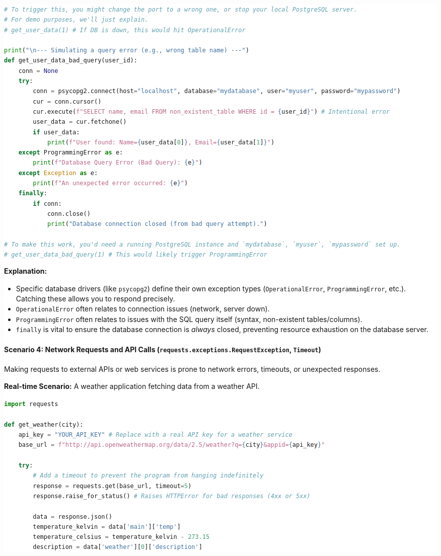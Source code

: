```python
# To trigger this, you might change the port to a wrong one, or stop your local PostgreSQL server.
# For demo purposes, we'll just explain.
# get_user_data(1) # If DB is down, this would hit OperationalError

print("\n--- Simulating a query error (e.g., wrong table name) ---")
def get_user_data_bad_query(user_id):
    conn = None
    try:
        conn = psycopg2.connect(host="localhost", database="mydatabase", user="myuser", password="mypassword")
        cur = conn.cursor()
        cur.execute(f"SELECT name, email FROM non_existent_table WHERE id = {user_id}") # Intentional error
        user_data = cur.fetchone()
        if user_data:
            print(f"User found: Name={user_data[0]}, Email={user_data[1]}")
    except ProgrammingError as e:
        print(f"Database Query Error (Bad Query): {e}")
    except Exception as e:
        print(f"An unexpected error occurred: {e}")
    finally:
        if conn:
            conn.close()
            print("Database connection closed (from bad query attempt).")

# To make this work, you'd need a running PostgreSQL instance and `mydatabase`, `myuser`, `mypassword` set up.
# get_user_data_bad_query(1) # This would likely trigger ProgrammingError
```

**Explanation:**

  * Specific database drivers (like `psycopg2`) define their own exception types (`OperationalError`, `ProgrammingError`, etc.). Catching these allows you to respond precisely.
  * `OperationalError` often relates to connection issues (network, server down).
  * `ProgrammingError` often relates to issues with the SQL query itself (syntax, non-existent tables/columns).
  * `finally` is vital to ensure the database connection is *always* closed, preventing resource exhaustion on the database server.

#### Scenario 4: Network Requests and API Calls (`requests.exceptions.RequestException`, `Timeout`)

Making requests to external APIs or web services is prone to network errors, timeouts, or unexpected responses.

**Real-time Scenario:** A weather application fetching data from a weather API.

```python
import requests

def get_weather(city):
    api_key = "YOUR_API_KEY" # Replace with a real API key for a weather service
    base_url = f"http://api.openweathermap.org/data/2.5/weather?q={city}&appid={api_key}"

    try:
        # Add a timeout to prevent the program from hanging indefinitely
        response = requests.get(base_url, timeout=5)
        response.raise_for_status() # Raises HTTPError for bad responses (4xx or 5xx)

        data = response.json()
        temperature_kelvin = data['main']['temp']
        temperature_celsius = temperature_kelvin - 273.15
        description = data['weather'][0]['description']

```